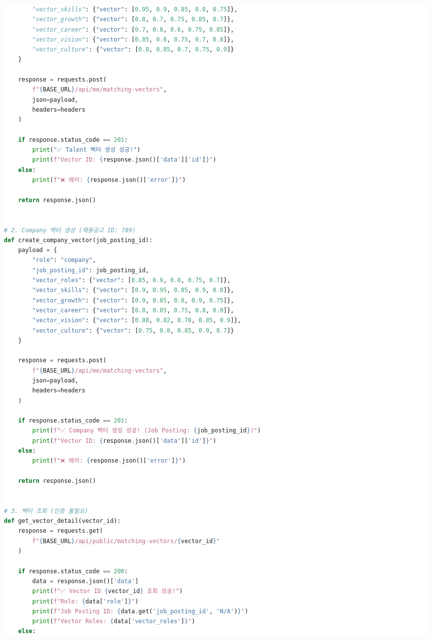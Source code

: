 ```python
        "vector_skills": {"vector": [0.95, 0.9, 0.85, 0.8, 0.75]},
        "vector_growth": {"vector": [0.8, 0.7, 0.75, 0.85, 0.7]},
        "vector_career": {"vector": [0.7, 0.8, 0.6, 0.75, 0.85]},
        "vector_vision": {"vector": [0.85, 0.8, 0.75, 0.7, 0.8]},
        "vector_culture": {"vector": [0.8, 0.85, 0.7, 0.75, 0.9]}
    }
    
    response = requests.post(
        f"{BASE_URL}/api/me/matching-vectors",
        json=payload,
        headers=headers
    )
    
    if response.status_code == 201:
        print("✅ Talent 벡터 생성 성공!")
        print(f"Vector ID: {response.json()['data']['id']}")
    else:
        print(f"❌ 에러: {response.json()['error']}")
    
    return response.json()


# 2. Company 벡터 생성 (채용공고 ID: 789)
def create_company_vector(job_posting_id):
    payload = {
        "role": "company",
        "job_posting_id": job_posting_id,
        "vector_roles": {"vector": [0.85, 0.9, 0.8, 0.75, 0.7]},
        "vector_skills": {"vector": [0.9, 0.95, 0.85, 0.9, 0.8]},
        "vector_growth": {"vector": [0.9, 0.85, 0.8, 0.9, 0.75]},
        "vector_career": {"vector": [0.8, 0.85, 0.75, 0.8, 0.9]},
        "vector_vision": {"vector": [0.88, 0.82, 0.78, 0.85, 0.9]},
        "vector_culture": {"vector": [0.75, 0.8, 0.85, 0.9, 0.7]}
    }
    
    response = requests.post(
        f"{BASE_URL}/api/me/matching-vectors",
        json=payload,
        headers=headers
    )
    
    if response.status_code == 201:
        print(f"✅ Company 벡터 생성 성공! (Job Posting: {job_posting_id})")
        print(f"Vector ID: {response.json()['data']['id']}")
    else:
        print(f"❌ 에러: {response.json()['error']}")
    
    return response.json()


# 3. 벡터 조회 (인증 불필요)
def get_vector_detail(vector_id):
    response = requests.get(
        f"{BASE_URL}/api/public/matching-vectors/{vector_id}"
    )
    
    if response.status_code == 200:
        data = response.json()['data']
        print(f"✅ Vector ID {vector_id} 조회 성공!")
        print(f"Role: {data['role']}")
        print(f"Job Posting ID: {data.get('job_posting_id', 'N/A')}")
        print(f"Vector Roles: {data['vector_roles']}")
    else:
```